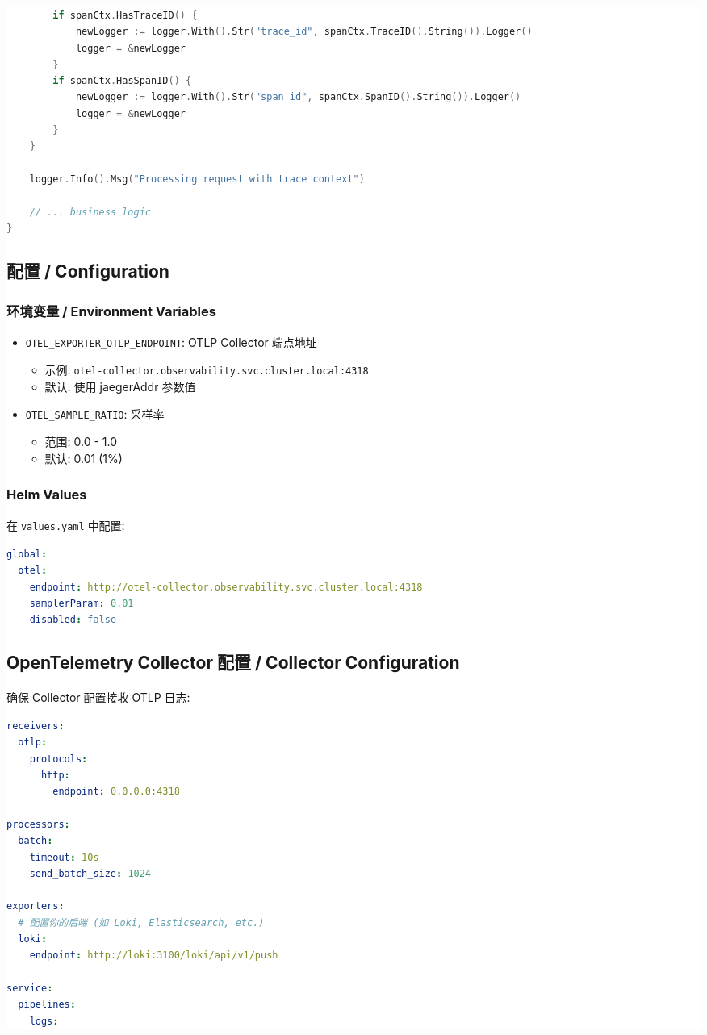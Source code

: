 ```go
        if spanCtx.HasTraceID() {
            newLogger := logger.With().Str("trace_id", spanCtx.TraceID().String()).Logger()
            logger = &newLogger
        }
        if spanCtx.HasSpanID() {
            newLogger := logger.With().Str("span_id", spanCtx.SpanID().String()).Logger()
            logger = &newLogger
        }
    }
    
    logger.Info().Msg("Processing request with trace context")
    
    // ... business logic
}
```

## 配置 / Configuration

### 环境变量 / Environment Variables

- `OTEL_EXPORTER_OTLP_ENDPOINT`: OTLP Collector 端点地址
  - 示例: `otel-collector.observability.svc.cluster.local:4318`
  - 默认: 使用 jaegerAddr 参数值

- `OTEL_SAMPLE_RATIO`: 采样率
  - 范围: 0.0 - 1.0
  - 默认: 0.01 (1%)

### Helm Values

在 `values.yaml` 中配置:

```yaml
global:
  otel:
    endpoint: http://otel-collector.observability.svc.cluster.local:4318
    samplerParam: 0.01
    disabled: false
```

## OpenTelemetry Collector 配置 / Collector Configuration

确保 Collector 配置接收 OTLP 日志:

```yaml
receivers:
  otlp:
    protocols:
      http:
        endpoint: 0.0.0.0:4318

processors:
  batch:
    timeout: 10s
    send_batch_size: 1024

exporters:
  # 配置你的后端 (如 Loki, Elasticsearch, etc.)
  loki:
    endpoint: http://loki:3100/loki/api/v1/push

service:
  pipelines:
    logs:
```